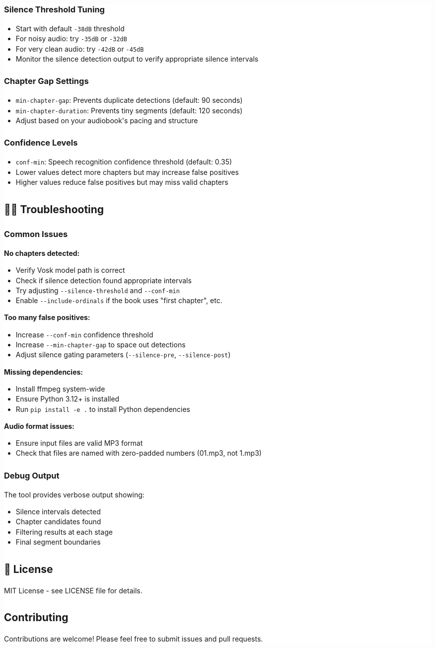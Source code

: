 ### Silence Threshold Tuning
- Start with default `-38dB` threshold
- For noisy audio: try `-35dB` or `-32dB`
- For very clean audio: try `-42dB` or `-45dB`
- Monitor the silence detection output to verify appropriate silence intervals

### Chapter Gap Settings
- `min-chapter-gap`: Prevents duplicate detections (default: 90 seconds)
- `min-chapter-duration`: Prevents tiny segments (default: 120 seconds)
- Adjust based on your audiobook's pacing and structure

### Confidence Levels
- `conf-min`: Speech recognition confidence threshold (default: 0.35)
- Lower values detect more chapters but may increase false positives
- Higher values reduce false positives but may miss valid chapters

## 😵‍💫 Troubleshooting

### Common Issues

**No chapters detected:**
- Verify Vosk model path is correct
- Check if silence detection found appropriate intervals
- Try adjusting `--silence-threshold` and `--conf-min`
- Enable `--include-ordinals` if the book uses "first chapter", etc.

**Too many false positives:**
- Increase `--conf-min` confidence threshold
- Increase `--min-chapter-gap` to space out detections
- Adjust silence gating parameters (`--silence-pre`, `--silence-post`)

**Missing dependencies:**
- Install ffmpeg system-wide
- Ensure Python 3.12+ is installed
- Run `pip install -e .` to install Python dependencies

**Audio format issues:**
- Ensure input files are valid MP3 format
- Check that files are named with zero-padded numbers (01.mp3, not 1.mp3)

### Debug Output
The tool provides verbose output showing:
- Silence intervals detected
- Chapter candidates found
- Filtering results at each stage
- Final segment boundaries

## 🪪 License

MIT License - see LICENSE file for details.

## Contributing

Contributions are welcome! Please feel free to submit issues and pull requests.
